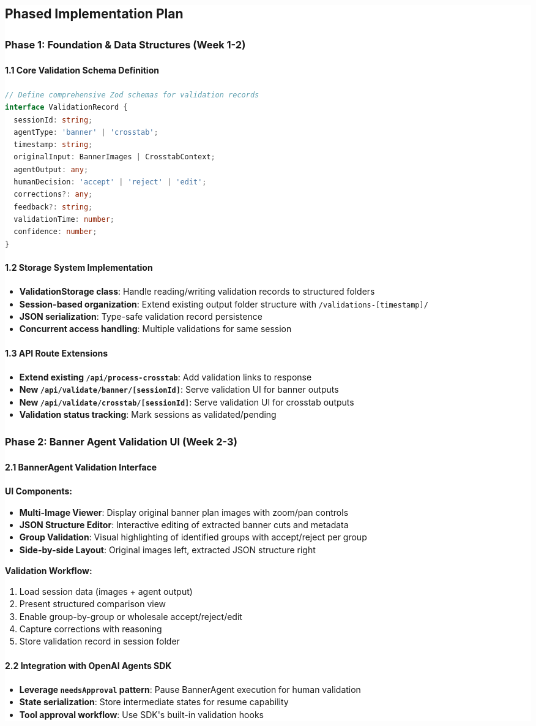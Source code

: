 ## Phased Implementation Plan

### Phase 1: Foundation & Data Structures (Week 1-2)

#### 1.1 Core Validation Schema Definition
```typescript
// Define comprehensive Zod schemas for validation records
interface ValidationRecord {
  sessionId: string;
  agentType: 'banner' | 'crosstab';
  timestamp: string;
  originalInput: BannerImages | CrosstabContext;
  agentOutput: any;
  humanDecision: 'accept' | 'reject' | 'edit';
  corrections?: any;
  feedback?: string;
  validationTime: number;
  confidence: number;
}
```

#### 1.2 Storage System Implementation
- **ValidationStorage class**: Handle reading/writing validation records to structured folders
- **Session-based organization**: Extend existing output folder structure with `/validations-[timestamp]/`
- **JSON serialization**: Type-safe validation record persistence
- **Concurrent access handling**: Multiple validations for same session

#### 1.3 API Route Extensions
- **Extend existing `/api/process-crosstab`**: Add validation links to response
- **New `/api/validate/banner/[sessionId]`**: Serve validation UI for banner outputs
- **New `/api/validate/crosstab/[sessionId]`**: Serve validation UI for crosstab outputs
- **Validation status tracking**: Mark sessions as validated/pending

### Phase 2: Banner Agent Validation UI (Week 2-3)

#### 2.1 BannerAgent Validation Interface
**UI Components:**
- **Multi-Image Viewer**: Display original banner plan images with zoom/pan controls
- **JSON Structure Editor**: Interactive editing of extracted banner cuts and metadata
- **Group Validation**: Visual highlighting of identified groups with accept/reject per group
- **Side-by-side Layout**: Original images left, extracted JSON structure right

**Validation Workflow:**
1. Load session data (images + agent output)
2. Present structured comparison view
3. Enable group-by-group or wholesale accept/reject/edit
4. Capture corrections with reasoning
5. Store validation record in session folder

#### 2.2 Integration with OpenAI Agents SDK
- **Leverage `needsApproval` pattern**: Pause BannerAgent execution for human validation
- **State serialization**: Store intermediate states for resume capability
- **Tool approval workflow**: Use SDK's built-in validation hooks
